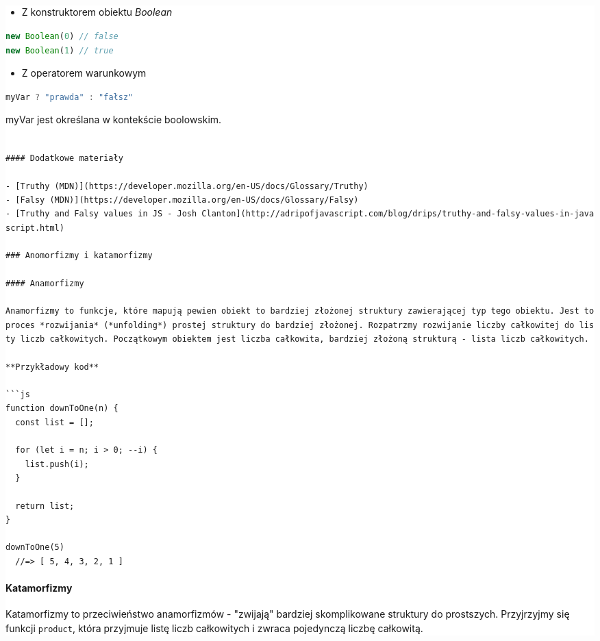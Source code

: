 - Z konstruktorem obiektu *Boolean*

```js
new Boolean(0) // false
new Boolean(1) // true
```

- Z operatorem warunkowym

```js
myVar ? "prawda" : "fałsz"
```

myVar jest określana w kontekście boolowskim.

```

#### Dodatkowe materiały

- [Truthy (MDN)](https://developer.mozilla.org/en-US/docs/Glossary/Truthy)
- [Falsy (MDN)](https://developer.mozilla.org/en-US/docs/Glossary/Falsy)
- [Truthy and Falsy values in JS - Josh Clanton](http://adripofjavascript.com/blog/drips/truthy-and-falsy-values-in-javascript.html)

### Anomorfizmy i katamorfizmy

#### Anamorfizmy

Anamorfizmy to funkcje, które mapują pewien obiekt to bardziej złożonej struktury zawierającej typ tego obiektu. Jest to proces *rozwijania* (*unfolding*) prostej struktury do bardziej złożonej. Rozpatrzmy rozwijanie liczby całkowitej do listy liczb całkowitych. Początkowym obiektem jest liczba całkowita, bardziej złożoną strukturą - lista liczb całkowitych.

**Przykładowy kod**

```js
function downToOne(n) {
  const list = [];

  for (let i = n; i > 0; --i) {
    list.push(i);
  }

  return list;
}

downToOne(5)
  //=> [ 5, 4, 3, 2, 1 ]
```

#### Katamorfizmy

Katamorfizmy to przeciwieństwo anamorfizmów - "zwijają" bardziej skomplikowane struktury do prostszych. Przyjrzyjmy się funkcji `product`, która przyjmuje listę liczb całkowitych i zwraca pojedynczą liczbę całkowitą. 
